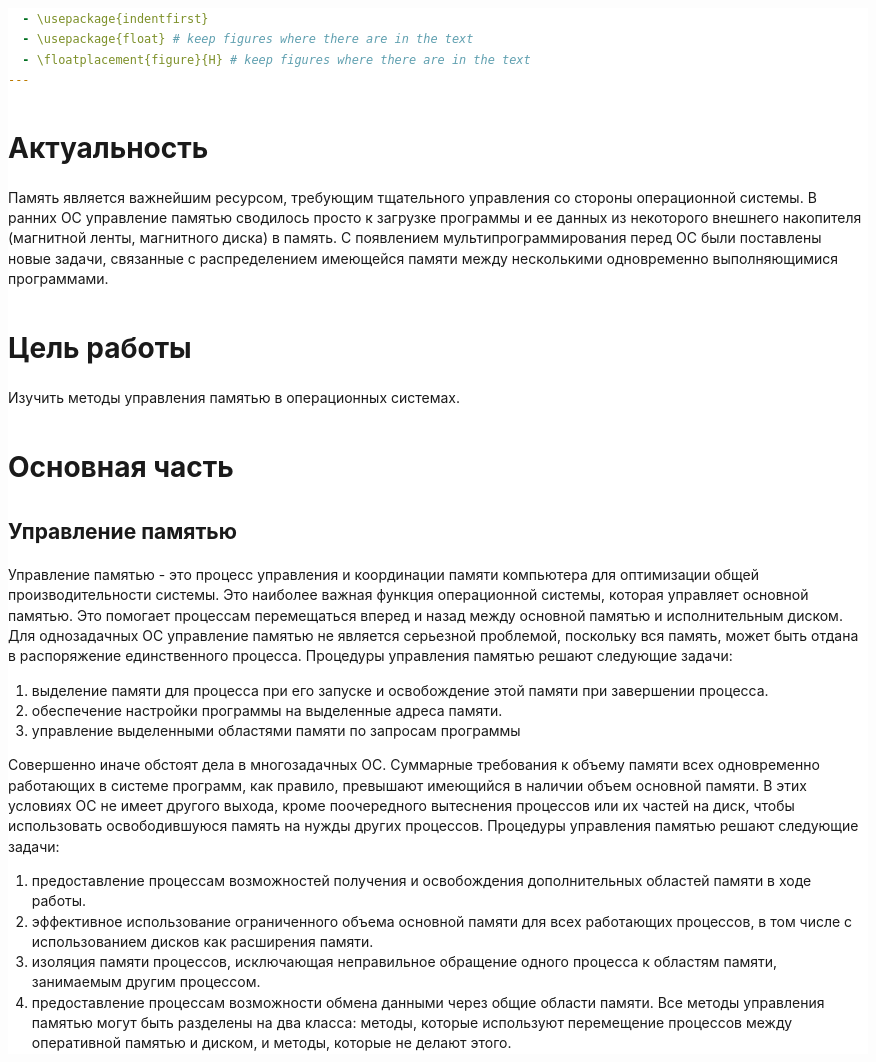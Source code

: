 ```yaml
  - \usepackage{indentfirst}
  - \usepackage{float} # keep figures where there are in the text
  - \floatplacement{figure}{H} # keep figures where there are in the text
---
```



# Актуальность

Память является важнейшим ресурсом, требующим тщательного управления со стороны операционной системы.
В ранних ОС управление памятью сводилось просто к загрузке программы и ее данных из некоторого внешнего накопителя (магнитной ленты, магнитного диска) в память. С появлением мультипрограммирования перед ОС были поставлены новые задачи, связанные с распределением имеющейся памяти между несколькими одновременно выполняющимися программами.


# Цель работы
 
Изучить методы управления памятью в операционных системах. 

# Основная часть

## Управление памятью 

Управление памятью - это процесс управления и координации памяти компьютера для оптимизации общей производительности системы. Это наиболее важная функция операционной системы, которая управляет основной памятью. Это помогает процессам перемещаться вперед и назад между основной памятью и исполнительным диском. 
Для однозадачных ОС управление памятью не является серьезной проблемой, поскольку вся память, может быть отдана в распоряжение единственного процесса. Процедуры управления памятью решают следующие задачи:

1. выделение памяти для процесса при его запуске и освобождение этой памяти при завершении процесса.
2. обеспечение настройки программы на выделенные адреса памяти.
3. управление выделенными областями памяти по запросам программы 

Совершенно иначе обстоят дела в многозадачных ОС. Суммарные требования к объему памяти всех одновременно работающих в системе программ, как правило, превышают имеющийся в наличии объем основной памяти. В этих условиях ОС не имеет другого выхода, кроме поочередного вытеснения процессов или их частей на диск, чтобы использовать освободившуюся память на нужды других процессов. Процедуры управления памятью решают следующие задачи:

1. предоставление процессам возможностей получения и освобождения дополнительных областей памяти в ходе работы.
2. эффективное использование ограниченного объема основной памяти для всех работающих процессов, в том числе с использованием дисков как расширения памяти.
3. изоляция памяти процессов, исключающая неправильное обращение одного процесса к областям памяти, занимаемым другим процессом.
4. предоставление процессам возможности обмена данными через общие области памяти.
Все методы управления памятью могут быть разделены на два класса: методы, которые используют перемещение процессов между оперативной памятью и диском, и методы, которые не делают этого.
